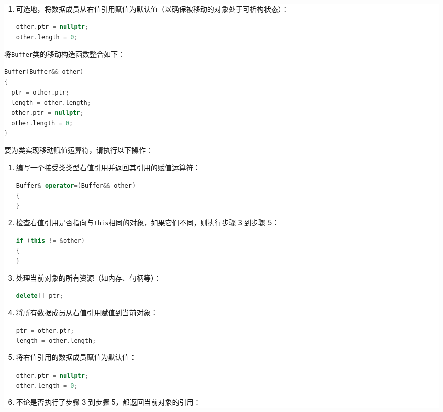 1.  可选地，将数据成员从右值引用赋值为默认值（以确保被移动的对象处于可析构状态）：

    ```cpp
    other.ptr = nullptr;
    other.length = 0; 
    ```

将`Buffer`类的移动构造函数整合如下：

```cpp
Buffer(Buffer&& other)
{
  ptr = other.ptr;
  length = other.length;
  other.ptr = nullptr;
  other.length = 0;
} 
```

要为类实现移动赋值运算符，请执行以下操作：

1.  编写一个接受类类型右值引用并返回其引用的赋值运算符：

    ```cpp
    Buffer& operator=(Buffer&& other)
    {
    } 
    ```

1.  检查右值引用是否指向与`this`相同的对象，如果它们不同，则执行步骤 3 到步骤 5：

    ```cpp
    if (this != &other)
    {
    } 
    ```

1.  处理当前对象的所有资源（如内存、句柄等）：

    ```cpp
    delete[] ptr; 
    ```

1.  将所有数据成员从右值引用赋值到当前对象：

    ```cpp
    ptr = other.ptr;
    length = other.length; 
    ```

1.  将右值引用的数据成员赋值为默认值：

    ```cpp
    other.ptr = nullptr;
    other.length = 0; 
    ```

1.  不论是否执行了步骤 3 到步骤 5，都返回当前对象的引用：

